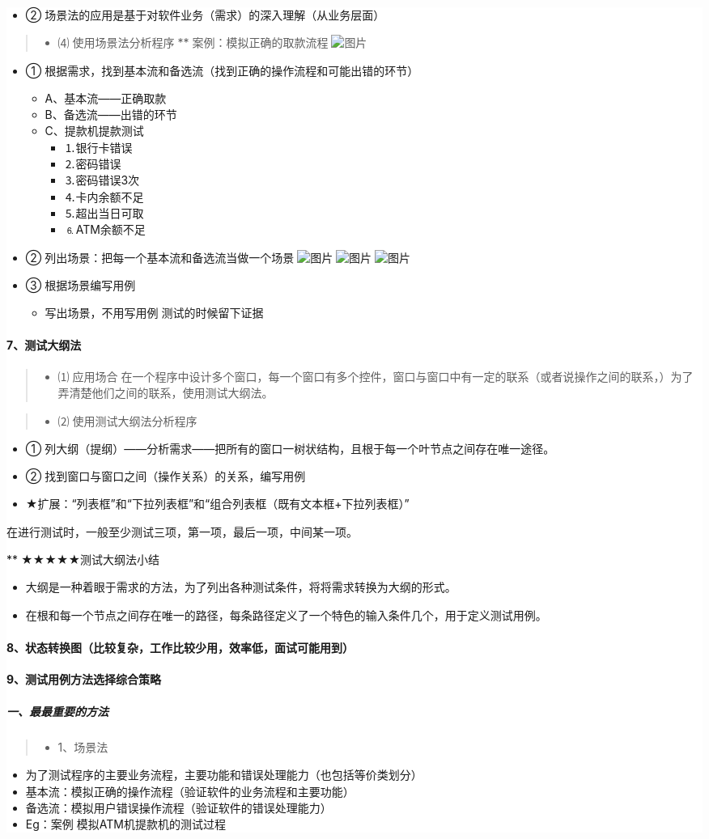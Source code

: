   - ② 场景法的应用是基于对软件业务（需求）的深入理解（从业务层面）

  >- ⑷ 使用场景法分析程序
  ** 案例：模拟正确的取款流程
  ![图片](https://hi-yee.github.io/coconut-blog/images/imageSoftwareTestingTheory/ct-46.png)

  - ① 根据需求，找到基本流和备选流（找到正确的操作流程和可能出错的环节）
    - A、基本流——正确取款
    - B、备选流——出错的环节
    - C、提款机提款测试  
       - ⒈银行卡错误
       - ⒉密码错误
       - ⒊密码错误3次
       - ⒋卡内余额不足
       - ⒌超出当日可取
       - ⒍ATM余额不足
                  
  - ② 列出场景：把每一个基本流和备选流当做一个场景 
   ![图片](https://hi-yee.github.io/coconut-blog/images/imageSoftwareTestingTheory/ct-47.png) 
   ![图片](https://hi-yee.github.io/coconut-blog/images/imageSoftwareTestingTheory/ct-48.png) 
   ![图片](https://hi-yee.github.io/coconut-blog/images/imageSoftwareTestingTheory/ct-49.png)
  
  - ③ 根据场景编写用例
    - 写出场景，不用写用例
    测试的时候留下证据
    
  #### 7、测试大纲法
  >- ⑴ 应用场合
在一个程序中设计多个窗口，每一个窗口有多个控件，窗口与窗口中有一定的联系（或者说操作之间的联系，）为了弄清楚他们之间的联系，使用测试大纲法。

  >- ⑵ 使用测试大纲法分析程序
  - ① 列大纲（提纲）——分析需求——把所有的窗口一树状结构，且根于每一个叶节点之间存在唯一途径。

  - ② 找到窗口与窗口之间（操作关系）的关系，编写用例

  - ★扩展：“列表框”和“下拉列表框”和“组合列表框（既有文本框+下拉列表框）”

  在进行测试时，一般至少测试三项，第一项，最后一项，中间某一项。
 
  ** ★★★★★测试大纲法小结
  - 大纲是一种着眼于需求的方法，为了列出各种测试条件，将将需求转换为大纲的形式。

  - 在根和每一个节点之间存在唯一的路径，每条路径定义了一个特色的输入条件几个，用于定义测试用例。
  
  
  #### 8、状态转换图（比较复杂，工作比较少用，效率低，面试可能用到）
  #### 9、测试用例方法选择综合策略
  ##### 一、最最重要的方法
  >- 1、场景法
   - 为了测试程序的主要业务流程，主要功能和错误处理能力（也包括等价类划分）
   -    基本流：模拟正确的操作流程（验证软件的业务流程和主要功能）
   -    备选流：模拟用户错误操作流程（验证软件的错误处理能力）
   -    Eg：案例
       模拟ATM机提款机的测试过程
